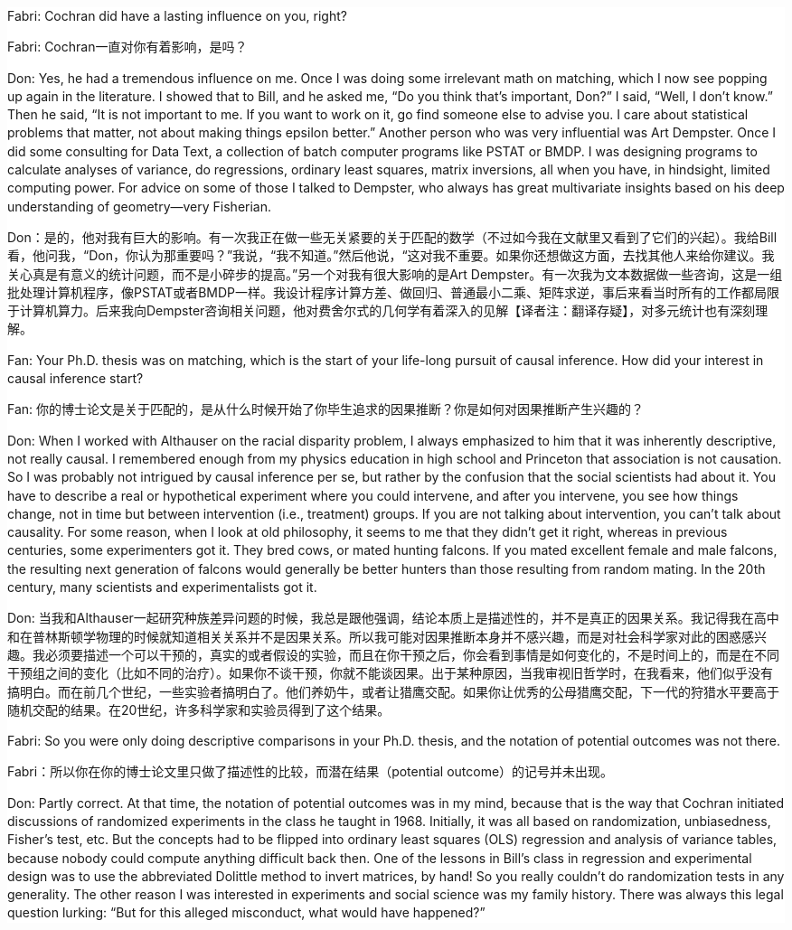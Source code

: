 Fabri: Cochran did have a lasting influence on you, right?

Fabri: Cochran一直对你有着影响，是吗？

Don: Yes, he had a tremendous influence on me. Once I was doing some irrelevant math on matching, which I now see popping up again in the literature. I showed that to Bill, and he asked me, “Do you think that’s important, Don?” I said, “Well, I don’t know.” Then he said, “It is not important to me. If you want to work on it, go find someone else to advise you. I care about statistical problems that matter, not about making things epsilon better.” Another person who was very influential was Art Dempster. Once I did some consulting for Data Text, a collection of batch computer programs like PSTAT or BMDP. I was designing programs to calculate analyses of variance, do regressions, ordinary least squares, matrix inversions, all when you have, in hindsight, limited computing power. For advice on some of those I talked to Dempster, who always has great multivariate insights based on his deep understanding of geometry—very Fisherian.


Don：是的，他对我有巨大的影响。有一次我正在做一些无关紧要的关于匹配的数学（不过如今我在文献里又看到了它们的兴起）。我给Bill看，他问我，“Don，你认为那重要吗？”我说，“我不知道。”然后他说，“这对我不重要。如果你还想做这方面，去找其他人来给你建议。我关心真是有意义的统计问题，而不是小碎步的提高。”另一个对我有很大影响的是Art Dempster。有一次我为文本数据做一些咨询，这是一组批处理计算机程序，像PSTAT或者BMDP一样。我设计程序计算方差、做回归、普通最小二乘、矩阵求逆，事后来看当时所有的工作都局限于计算机算力。后来我向Dempster咨询相关问题，他对费舍尔式的几何学有着深入的见解【译者注：翻译存疑】，对多元统计也有深刻理解。


Fan: Your Ph.D. thesis was on matching, which is the start of your life-long pursuit of causal inference. How did your interest in causal inference start?

Fan: 你的博士论文是关于匹配的，是从什么时候开始了你毕生追求的因果推断？你是如何对因果推断产生兴趣的？

Don: When I worked with Althauser on the racial disparity problem, I always emphasized to him that it was inherently descriptive, not really causal. I remembered enough from my physics education in high school and Princeton that association is not causation. So I was probably not intrigued by causal inference per se, but rather by the confusion that the social scientists had about it. You have to describe a real or hypothetical experiment where you could intervene, and after you intervene, you see how things change, not in time but between intervention (i.e., treatment) groups. If you are not talking about intervention, you can’t talk about causality. For some reason, when I look at old philosophy, it seems to me that they didn’t get it right, whereas in previous centuries, some experimenters got it. They bred cows, or mated hunting falcons. If you mated excellent female and male falcons, the resulting next generation of falcons would generally be better hunters than those resulting from random mating. In the 20th century, many scientists and experimentalists got it.


Don: 当我和Althauser一起研究种族差异问题的时候，我总是跟他强调，结论本质上是描述性的，并不是真正的因果关系。我记得我在高中和在普林斯顿学物理的时候就知道相关关系并不是因果关系。所以我可能对因果推断本身并不感兴趣，而是对社会科学家对此的困惑感兴趣。我必须要描述一个可以干预的，真实的或者假设的实验，而且在你干预之后，你会看到事情是如何变化的，不是时间上的，而是在不同干预组之间的变化（比如不同的治疗）。如果你不谈干预，你就不能谈因果。出于某种原因，当我审视旧哲学时，在我看来，他们似乎没有搞明白。而在前几个世纪，一些实验者搞明白了。他们养奶牛，或者让猎鹰交配。如果你让优秀的公母猎鹰交配，下一代的狩猎水平要高于随机交配的结果。在20世纪，许多科学家和实验员得到了这个结果。


Fabri: So you were only doing descriptive comparisons in your Ph.D. thesis, and the notation of potential outcomes was not there.

Fabri：所以你在你的博士论文里只做了描述性的比较，而潜在结果（potential outcome）的记号并未出现。

Don: Partly correct. At that time, the notation of potential outcomes was in my mind, because that is the way that Cochran initiated discussions of randomized experiments in the class he taught in 1968. Initially, it was all based on randomization, unbiasedness, Fisher’s test, etc. But the concepts had to be flipped into ordinary least squares (OLS) regression and analysis of variance tables, because nobody could compute anything difficult back then. One of the lessons in Bill’s class in regression and experimental design was to use the abbreviated Dolittle method to invert matrices, by hand! So you really couldn’t do randomization tests in any generality. The other reason I was interested in experiments and social science was my family history. There was always this legal question lurking: “But for this alleged misconduct, what would have happened?”
